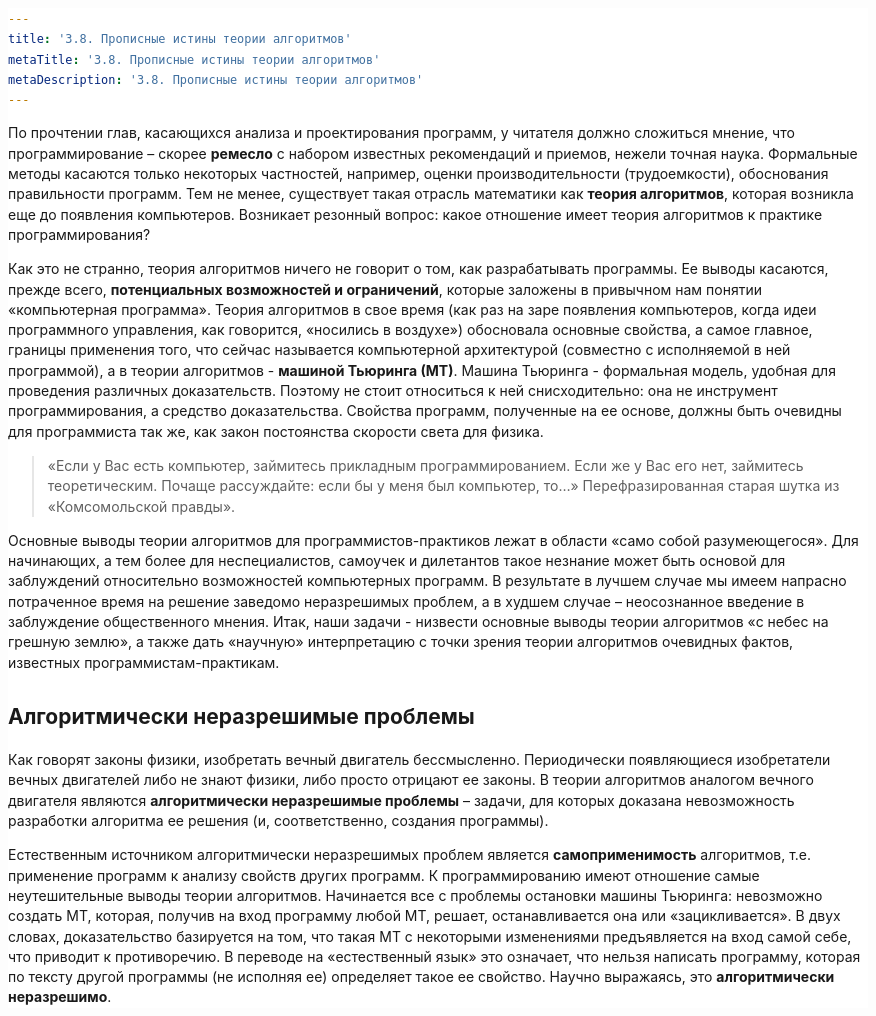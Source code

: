 ```yaml
---
title: '3.8. Прописные истины теории алгоритмов'
metaTitle: '3.8. Прописные истины теории алгоритмов'
metaDescription: '3.8. Прописные истины теории алгоритмов'
---
```


По прочтении глав, касающихся анализа и проектирования программ, у читателя должно сложиться мнение, что программирование – скорее **ремесло**  с набором известных рекомендаций и приемов, нежели точная наука. Формальные методы касаются  только некоторых частностей, например, оценки производительности (трудоемкости), обоснования правильности программ. Тем не менее, существует такая отрасль математики как **теория алгоритмов**, которая возникла еще до появления компьютеров. Возникает резонный вопрос: какое отношение имеет теория алгоритмов к практике программирования?

Как это не странно, теория алгоритмов ничего не говорит о  том, как разрабатывать программы. Ее выводы касаются, прежде всего, **потенциальных возможностей и ограничений**, которые заложены в привычном нам понятии «компьютерная программа». Теория алгоритмов в свое время (как раз на заре появления компьютеров, когда идеи программного управления, как говорится, «носились в воздухе») обосновала основные свойства, а самое главное, границы применения того, что сейчас называется компьютерной архитектурой (совместно с исполняемой в ней программой), а в теории алгоритмов - **машиной Тьюринга (МТ)**. Машина Тьюринга - формальная модель, удобная для проведения различных доказательств. Поэтому не стоит относиться к ней снисходительно: она не инструмент программирования, а средство доказательства. Свойства программ, полученные на ее основе, должны быть очевидны для программиста так же, как закон постоянства скорости света для физика.  

>«Если у Вас есть компьютер, займитесь прикладным программированием. Если же у Вас его нет, займитесь теоретическим. Почаще рассуждайте: если бы у меня был компьютер, то…» Перефразированная старая шутка из «Комсомольской правды».

Основные выводы теории алгоритмов для программистов-практиков лежат в области «само собой разумеющегося». Для начинающих, а тем более для неспециалистов, самоучек и дилетантов такое незнание может быть основой для заблуждений относительно возможностей компьютерных программ. В результате в лучшем случае мы имеем напрасно потраченное время на решение заведомо неразрешимых проблем, а в худшем случае – неосознанное введение в заблуждение общественного мнения. Итак, наши задачи - низвести основные выводы теории алгоритмов «с небес на грешную землю», а также дать «научную» интерпретацию с точки зрения теории алгоритмов очевидных фактов, известных программистам-практикам.

## Алгоритмически неразрешимые проблемы

Как говорят законы физики, изобретать вечный двигатель бессмысленно. Периодически появляющиеся изобретатели вечных двигателей либо не знают физики, либо просто отрицают ее законы. В теории алгоритмов аналогом вечного двигателя являются **алгоритмически неразрешимые проблемы** – задачи, для которых доказана невозможность разработки алгоритма ее решения (и, соответственно, создания программы).

Естественным источником алгоритмически неразрешимых проблем является **самоприменимость** алгоритмов, т.е. применение программ к анализу свойств других программ. К программированию имеют отношение самые неутешительные выводы теории алгоритмов. Начинается все с проблемы остановки машины Тьюринга: невозможно создать МТ, которая, получив на вход программу любой МТ, решает, останавливается она или «зацикливается». В двух словах, доказательство базируется на том, что такая МТ с некоторыми изменениями предъявляется на вход самой себе, что приводит к противоречию. В переводе на «естественный язык» это означает, что нельзя написать программу, которая по тексту другой программы (не исполняя ее) определяет такое ее свойство. Научно выражаясь, это **алгоритмически неразрешимо**.
